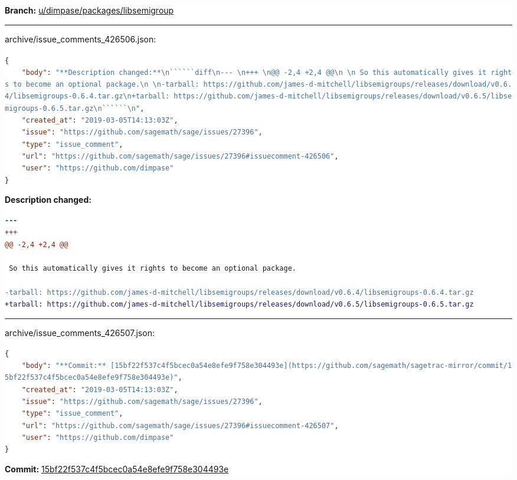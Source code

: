 **Branch:** [u/dimpase/packages/libsemigroup](https://github.com/sagemath/sagetrac-mirror/tree/u/dimpase/packages/libsemigroup)



---

archive/issue_comments_426506.json:
```json
{
    "body": "**Description changed:**\n``````diff\n--- \n+++ \n@@ -2,4 +2,4 @@\n \n So this automatically gives it rights to become an optional package.\n \n-tarball: https://github.com/james-d-mitchell/libsemigroups/releases/download/v0.6.4/libsemigroups-0.6.4.tar.gz\n+tarball: https://github.com/james-d-mitchell/libsemigroups/releases/download/v0.6.5/libsemigroups-0.6.5.tar.gz\n``````\n",
    "created_at": "2019-03-05T14:13:03Z",
    "issue": "https://github.com/sagemath/sage/issues/27396",
    "type": "issue_comment",
    "url": "https://github.com/sagemath/sage/issues/27396#issuecomment-426506",
    "user": "https://github.com/dimpase"
}
```

**Description changed:**
``````diff
--- 
+++ 
@@ -2,4 +2,4 @@
 
 So this automatically gives it rights to become an optional package.
 
-tarball: https://github.com/james-d-mitchell/libsemigroups/releases/download/v0.6.4/libsemigroups-0.6.4.tar.gz
+tarball: https://github.com/james-d-mitchell/libsemigroups/releases/download/v0.6.5/libsemigroups-0.6.5.tar.gz
``````




---

archive/issue_comments_426507.json:
```json
{
    "body": "**Commit:** [15bf22f537c4f5bcec0a54e8efe9f758e304493e](https://github.com/sagemath/sagetrac-mirror/commit/15bf22f537c4f5bcec0a54e8efe9f758e304493e)",
    "created_at": "2019-03-05T14:13:03Z",
    "issue": "https://github.com/sagemath/sage/issues/27396",
    "type": "issue_comment",
    "url": "https://github.com/sagemath/sage/issues/27396#issuecomment-426507",
    "user": "https://github.com/dimpase"
}
```

**Commit:** [15bf22f537c4f5bcec0a54e8efe9f758e304493e](https://github.com/sagemath/sagetrac-mirror/commit/15bf22f537c4f5bcec0a54e8efe9f758e304493e)
